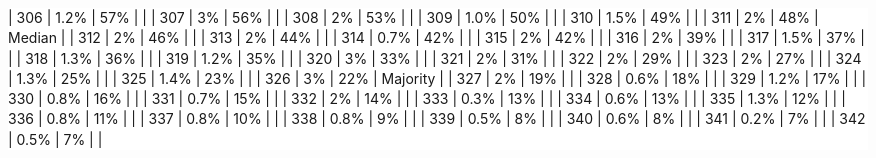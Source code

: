 | 306 | 1.2% | 57% |  |
| 307 | 3% | 56% |  |
| 308 | 2% | 53% |  |
| 309 | 1.0% | 50% |  |
| 310 | 1.5% | 49% |  |
| 311 | 2% | 48% | Median |
| 312 | 2% | 46% |  |
| 313 | 2% | 44% |  |
| 314 | 0.7% | 42% |  |
| 315 | 2% | 42% |  |
| 316 | 2% | 39% |  |
| 317 | 1.5% | 37% |  |
| 318 | 1.3% | 36% |  |
| 319 | 1.2% | 35% |  |
| 320 | 3% | 33% |  |
| 321 | 2% | 31% |  |
| 322 | 2% | 29% |  |
| 323 | 2% | 27% |  |
| 324 | 1.3% | 25% |  |
| 325 | 1.4% | 23% |  |
| 326 | 3% | 22% | Majority |
| 327 | 2% | 19% |  |
| 328 | 0.6% | 18% |  |
| 329 | 1.2% | 17% |  |
| 330 | 0.8% | 16% |  |
| 331 | 0.7% | 15% |  |
| 332 | 2% | 14% |  |
| 333 | 0.3% | 13% |  |
| 334 | 0.6% | 13% |  |
| 335 | 1.3% | 12% |  |
| 336 | 0.8% | 11% |  |
| 337 | 0.8% | 10% |  |
| 338 | 0.8% | 9% |  |
| 339 | 0.5% | 8% |  |
| 340 | 0.6% | 8% |  |
| 341 | 0.2% | 7% |  |
| 342 | 0.5% | 7% |  |